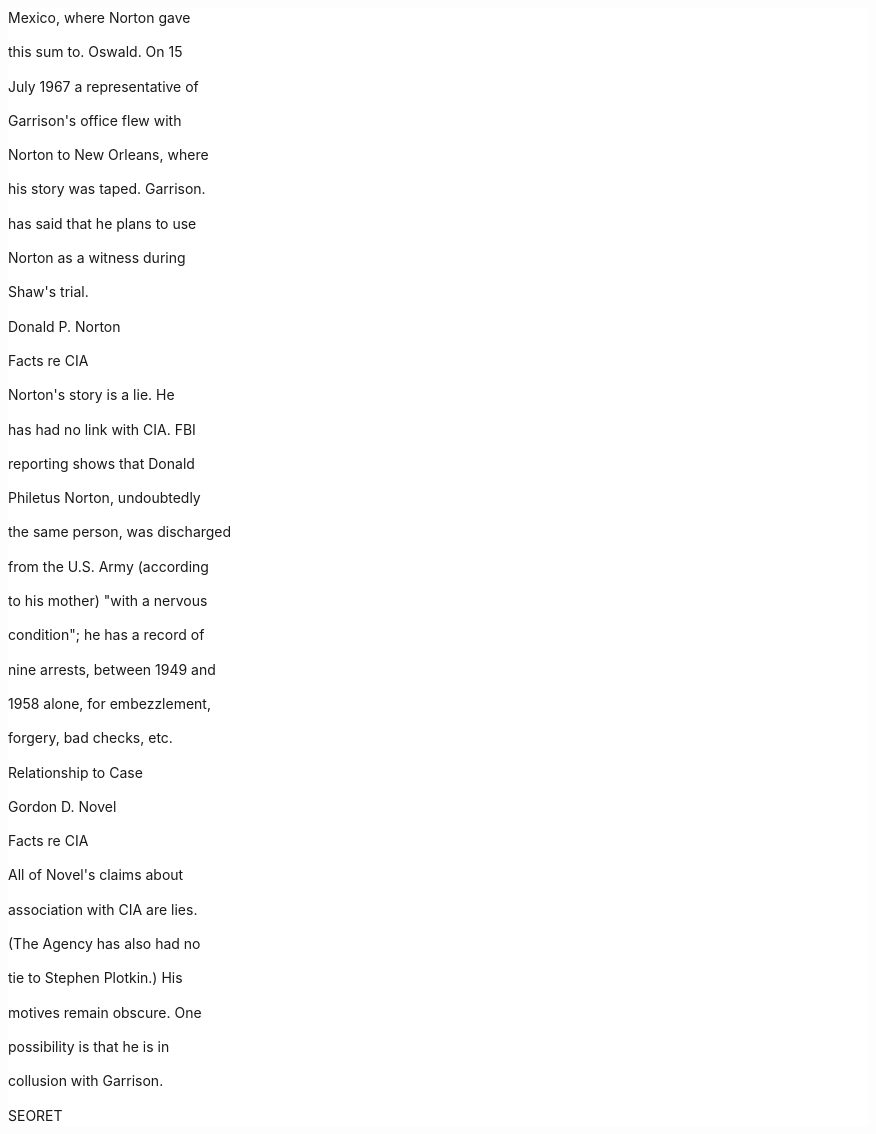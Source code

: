 Mexico, where Norton gave

this sum to. Oswald. On 15

July 1967 a representative of

Garrison's office flew with

Norton to New Orleans, where

his story was taped. Garrison.

has said that he plans to use

Norton as a witness during

Shaw's trial.

Donald P. Norton

Facts re CIA

Norton's story is a lie. He

has had no link with CIA. FBI

reporting shows that Donald

Philetus Norton, undoubtedly

the same person, was discharged

from the U.S. Army (according

to his mother) "with a nervous

condition"; he has a record of

nine arrests, between 1949 and

1958 alone, for embezzlement,

forgery, bad checks, etc.

Relationship to Case

Gordon D. Novel

Facts re CIA

All of Novel's claims about

association with CIA are lies.

(The Agency has also had no

tie to Stephen Plotkin.) His

motives remain obscure. One

possibility is that he is in

collusion with Garrison.

SEORET
